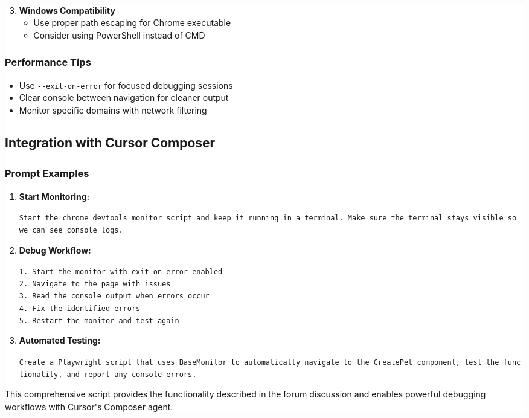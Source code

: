 3. **Windows Compatibility**
   - Use proper path escaping for Chrome executable
   - Consider using PowerShell instead of CMD

### Performance Tips

- Use `--exit-on-error` for focused debugging sessions
- Clear console between navigation for cleaner output
- Monitor specific domains with network filtering

## Integration with Cursor Composer

### Prompt Examples

1. **Start Monitoring:**
   ```
   Start the chrome devtools monitor script and keep it running in a terminal. Make sure the terminal stays visible so we can see console logs.
   ```

2. **Debug Workflow:**
   ```
   1. Start the monitor with exit-on-error enabled
   2. Navigate to the page with issues  
   3. Read the console output when errors occur
   4. Fix the identified errors
   5. Restart the monitor and test again
   ```

3. **Automated Testing:**
   ```
   Create a Playwright script that uses BaseMonitor to automatically navigate to the CreatePet component, test the functionality, and report any console errors.
   ```

This comprehensive script provides the functionality described in the forum discussion and enables powerful debugging workflows with Cursor's Composer agent.